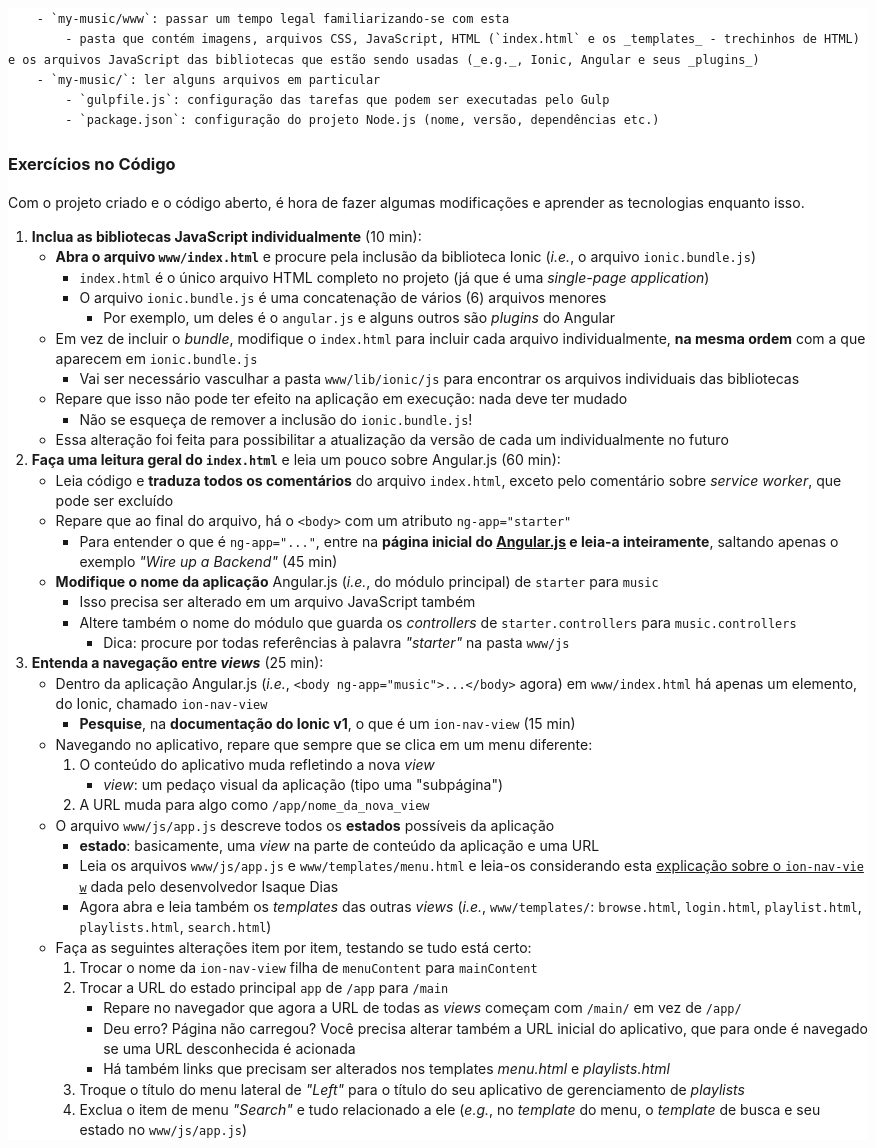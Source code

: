         - `my-music/www`: passar um tempo legal familiarizando-se com esta
            - pasta que contém imagens, arquivos CSS, JavaScript, HTML (`index.html` e os _templates_ - trechinhos de HTML) e os arquivos JavaScript das bibliotecas que estão sendo usadas (_e.g._, Ionic, Angular e seus _plugins_)
        - `my-music/`: ler alguns arquivos em particular
            - `gulpfile.js`: configuração das tarefas que podem ser executadas pelo Gulp
            - `package.json`: configuração do projeto Node.js (nome, versão, dependências etc.)


### Exercícios no Código

Com o projeto criado e o código aberto, é hora de fazer algumas modificações e aprender as tecnologias enquanto isso.

1. **Inclua as bibliotecas JavaScript individualmente** (10 min):
    - **Abra o arquivo `www/index.html`** e procure pela inclusão da biblioteca Ionic (_i.e._, o arquivo `ionic.bundle.js`)
        - `index.html` é o único arquivo HTML completo no projeto (já que é uma _single-page application_)
        - O arquivo `ionic.bundle.js` é uma concatenação de vários (6) arquivos menores
            - Por exemplo, um deles é o `angular.js` e alguns outros são _plugins_ do Angular
    - Em vez de incluir o _bundle_, modifique o `index.html` para incluir cada arquivo individualmente, **na mesma ordem** com a que aparecem em `ionic.bundle.js`
        - Vai ser necessário vasculhar a pasta `www/lib/ionic/js` para encontrar os arquivos individuais das bibliotecas
    - Repare que isso não pode ter efeito na aplicação em execução: nada deve ter mudado
        - Não se esqueça de remover a inclusão do `ionic.bundle.js`!
    - Essa alteração foi feita para possibilitar a atualização da versão de cada um individualmente no futuro
1. **Faça uma leitura geral do `index.html`** e leia um pouco sobre Angular.js (60 min):
    - Leia código e **traduza todos os comentários** do arquivo `index.html`, exceto pelo comentário sobre _service worker_, que pode ser excluído
    - Repare que ao final do arquivo, há o `<body>` com um atributo `ng-app="starter"`
        - Para entender o que é `ng-app="..."`, entre na **página inicial do [Angular.js][angular] e leia-a inteiramente**, saltando apenas o exemplo _"Wire up a Backend"_ (45 min)
    - **Modifique o nome da aplicação** Angular.js (_i.e._, do módulo principal) de `starter` para `music`
        - Isso precisa ser alterado em um arquivo JavaScript também
        - Altere também o nome do módulo que guarda os _controllers_ de `starter.controllers` para `music.controllers`
            - Dica: procure por todas referências à palavra _"starter"_ na pasta `www/js`
1. **Entenda a navegação entre _views_** (25 min):
    - Dentro da aplicação Angular.js (_i.e._, `<body ng-app="music">...</body>` agora) em `www/index.html` há apenas um elemento, do Ionic, chamado `ion-nav-view`
        - **Pesquise**, na **documentação do Ionic v1**, o que é um `ion-nav-view` (15 min)
    - Navegando no aplicativo, repare que sempre que se clica em um menu diferente:
        1. O conteúdo do aplicativo muda refletindo a nova _view_
            - _view_: um pedaço visual da aplicação (tipo uma "subpágina")
        1. A URL muda para algo como `/app/nome_da_nova_view`
    - O arquivo `www/js/app.js` descreve todos os **estados** possíveis da aplicação
        - **estado**: basicamente, uma _view_ na parte de conteúdo da aplicação e uma URL
        - Leia os arquivos `www/js/app.js` e `www/templates/menu.html` e leia-os considerando esta [explicação sobre o `ion-nav-view`][explicacao-ion-nav-view] dada pelo desenvolvedor Isaque Dias
        - Agora abra e leia também  os _templates_ das outras _views_ (_i.e._, `www/templates/`: `browse.html`, `login.html`, `playlist.html`, `playlists.html`, `search.html`)
    - Faça as seguintes alterações item por item, testando se tudo está certo:
        1. Trocar o nome da `ion-nav-view` filha de `menuContent` para `mainContent`
        1. Trocar a URL do estado principal `app` de `/app` para `/main`
            - Repare no navegador que agora a URL de todas as _views_ começam com `/main/` em vez de `/app/`
            - Deu erro? Página não carregou? Você precisa alterar também a URL inicial do aplicativo, que para onde é navegado se uma URL desconhecida é acionada
            - Há também links que precisam ser alterados nos templates _menu.html_ e _playlists.html_
        1. Troque o título do menu lateral de _"Left"_ para o título do seu aplicativo de gerenciamento de _playlists_
        1. Exclua o item de menu _"Search"_ e tudo relacionado a ele (_e.g._, no _template_ do menu, o _template_ de busca e seu estado no `www/js/app.js`)

[git]: https://git-scm.com/
[gitkraken]: https://www.gitkraken.com/
[nodejs]: https://nodejs.org/en/
[ionic]: http://ionicframework.com/
[nodist]: https://github.com/marcelklehr/nodist
[nvm]: https://www.google.com.br/search?hl=pt-BR&q=nvm+creationix&meta=&gws_rd=ssl
[cordova]: https://cordova.apache.org/
[gulp]: http://gulpjs.com/
[atom]: https://atom.io/
[sublime]: https://www.sublimetext.com/
[vscode]: https://code.visualstudio.com/
[brackets]: http://brackets.io/
[webstorm]: https://www.jetbrains.com/webstorm/
[netbeans]: https://netbeans.org/downloads/
[getting-started]: http://ionicframework.com/docs/v1/getting-started/
[angular]: https://angularjs.org/
[explicacao-ion-nav-view]: http://isaquedias.com.br/entendendo-o-ionic-framework-side-menu/
[item-icons]: http://ionicframework.com/docs/components/#item-icons
[google-fonts]: https://fonts.google.com/
[array-of-objects]: http://stackoverflow.com/questions/1290131/javascript-how-to-create-an-array-of-object-literals-in-a-loop
[angular-codeschool]: https://www.codeschool.com/courses/shaping-up-with-angular-js
[angular-ng-src]: http://stackoverflow.com/a/27554837/1783793
[angular-wire-up-backend]: https://angularjs.org/#wire-up-a-backend
[ionic-forms]: http://ionicframework.com/docs/components/#forms
[angular-filter]: https://docs.angularjs.org/api/ng/filter/filter
[ionic-forms-css]: http://ionicframework.com/docs/components/#forms
[api-docs]: https://mah-music-api.herokuapp.com/api-docs/
[what-is-rest]: http://www.restapitutorial.com/lessons/whatisrest.html
[cors]: https://developer.mozilla.org/en-US/docs/Web/HTTP/Access_control_CORS
[cors-ionic-blog]: http://blog.ionic.io/handling-cors-issues-in-ionic/
[master-detail]: http://mcgivery.com/ionic-master-detail-pattern/
[ui-router-path-params]: https://github.com/angular-ui/ui-router/wiki/URL-Routing#basic-parameters
[sass]: http://sass-lang.com/
